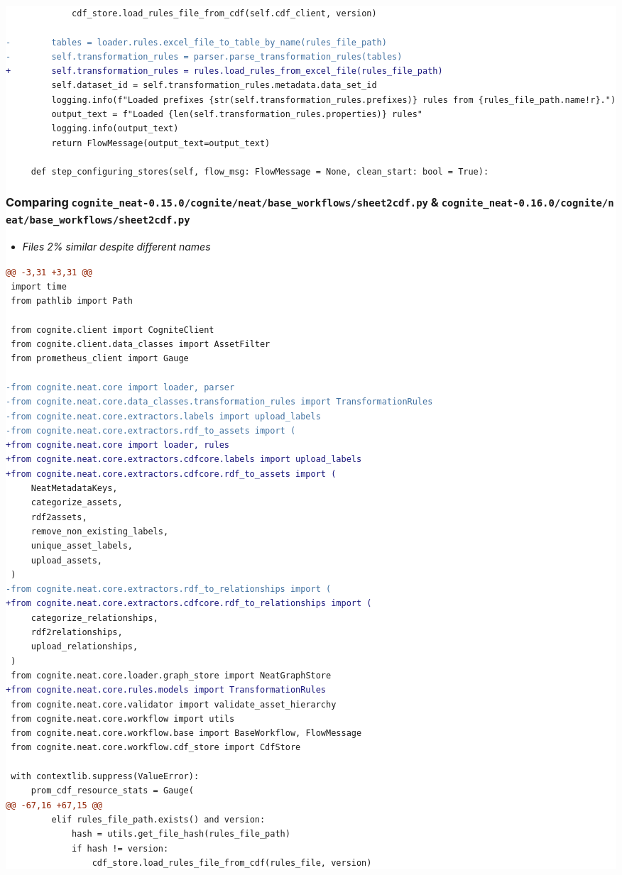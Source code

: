 ```diff
             cdf_store.load_rules_file_from_cdf(self.cdf_client, version)
 
-        tables = loader.rules.excel_file_to_table_by_name(rules_file_path)
-        self.transformation_rules = parser.parse_transformation_rules(tables)
+        self.transformation_rules = rules.load_rules_from_excel_file(rules_file_path)
         self.dataset_id = self.transformation_rules.metadata.data_set_id
         logging.info(f"Loaded prefixes {str(self.transformation_rules.prefixes)} rules from {rules_file_path.name!r}.")
         output_text = f"Loaded {len(self.transformation_rules.properties)} rules"
         logging.info(output_text)
         return FlowMessage(output_text=output_text)
 
     def step_configuring_stores(self, flow_msg: FlowMessage = None, clean_start: bool = True):
```

### Comparing `cognite_neat-0.15.0/cognite/neat/base_workflows/sheet2cdf.py` & `cognite_neat-0.16.0/cognite/neat/base_workflows/sheet2cdf.py`

 * *Files 2% similar despite different names*

```diff
@@ -3,31 +3,31 @@
 import time
 from pathlib import Path
 
 from cognite.client import CogniteClient
 from cognite.client.data_classes import AssetFilter
 from prometheus_client import Gauge
 
-from cognite.neat.core import loader, parser
-from cognite.neat.core.data_classes.transformation_rules import TransformationRules
-from cognite.neat.core.extractors.labels import upload_labels
-from cognite.neat.core.extractors.rdf_to_assets import (
+from cognite.neat.core import loader, rules
+from cognite.neat.core.extractors.cdfcore.labels import upload_labels
+from cognite.neat.core.extractors.cdfcore.rdf_to_assets import (
     NeatMetadataKeys,
     categorize_assets,
     rdf2assets,
     remove_non_existing_labels,
     unique_asset_labels,
     upload_assets,
 )
-from cognite.neat.core.extractors.rdf_to_relationships import (
+from cognite.neat.core.extractors.cdfcore.rdf_to_relationships import (
     categorize_relationships,
     rdf2relationships,
     upload_relationships,
 )
 from cognite.neat.core.loader.graph_store import NeatGraphStore
+from cognite.neat.core.rules.models import TransformationRules
 from cognite.neat.core.validator import validate_asset_hierarchy
 from cognite.neat.core.workflow import utils
 from cognite.neat.core.workflow.base import BaseWorkflow, FlowMessage
 from cognite.neat.core.workflow.cdf_store import CdfStore
 
 with contextlib.suppress(ValueError):
     prom_cdf_resource_stats = Gauge(
@@ -67,16 +67,15 @@
         elif rules_file_path.exists() and version:
             hash = utils.get_file_hash(rules_file_path)
             if hash != version:
                 cdf_store.load_rules_file_from_cdf(rules_file, version)
```